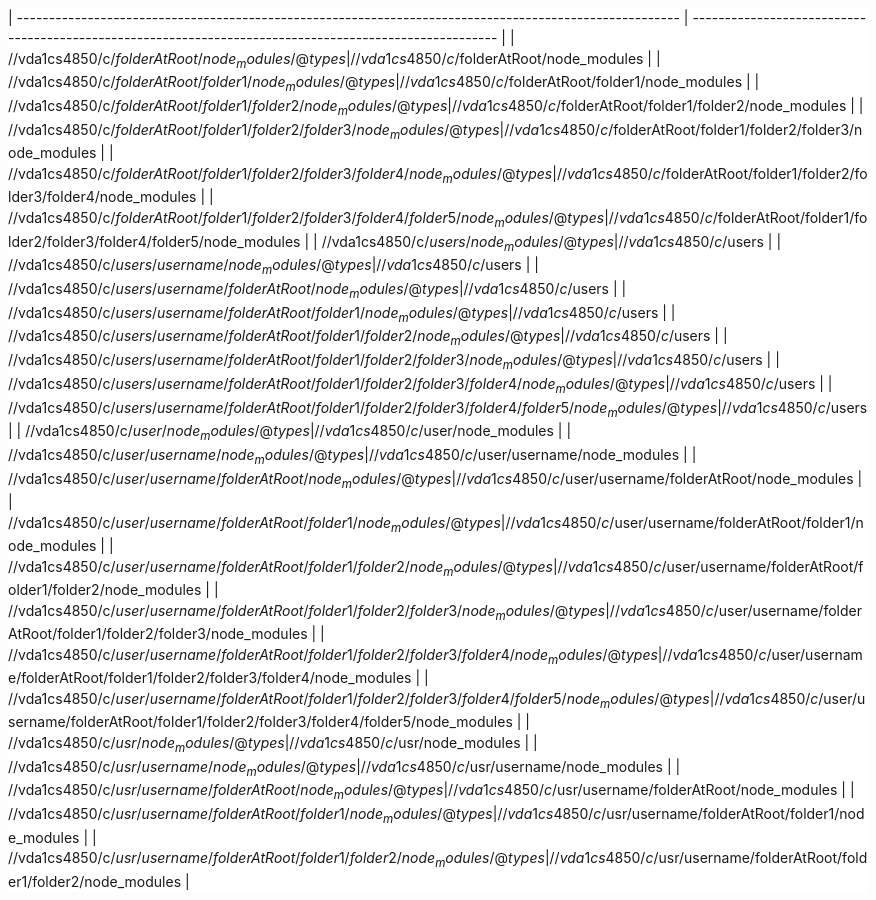 | ------------------------------------------------------------------------------------------------------- | ------------------------------------------------------------------------------------------------------- |
| //vda1cs4850/c$/folderAtRoot/node_modules/@types                                                        | //vda1cs4850/c$/folderAtRoot/node_modules                                                               |
| //vda1cs4850/c$/folderAtRoot/folder1/node_modules/@types                                                | //vda1cs4850/c$/folderAtRoot/folder1/node_modules                                                       |
| //vda1cs4850/c$/folderAtRoot/folder1/folder2/node_modules/@types                                        | //vda1cs4850/c$/folderAtRoot/folder1/folder2/node_modules                                               |
| //vda1cs4850/c$/folderAtRoot/folder1/folder2/folder3/node_modules/@types                                | //vda1cs4850/c$/folderAtRoot/folder1/folder2/folder3/node_modules                                       |
| //vda1cs4850/c$/folderAtRoot/folder1/folder2/folder3/folder4/node_modules/@types                        | //vda1cs4850/c$/folderAtRoot/folder1/folder2/folder3/folder4/node_modules                               |
| //vda1cs4850/c$/folderAtRoot/folder1/folder2/folder3/folder4/folder5/node_modules/@types                | //vda1cs4850/c$/folderAtRoot/folder1/folder2/folder3/folder4/folder5/node_modules                       |
| //vda1cs4850/c$/users/node_modules/@types                                                               | //vda1cs4850/c$/users                                                                                   |
| //vda1cs4850/c$/users/username/node_modules/@types                                                      | //vda1cs4850/c$/users                                                                                   |
| //vda1cs4850/c$/users/username/folderAtRoot/node_modules/@types                                         | //vda1cs4850/c$/users                                                                                   |
| //vda1cs4850/c$/users/username/folderAtRoot/folder1/node_modules/@types                                 | //vda1cs4850/c$/users                                                                                   |
| //vda1cs4850/c$/users/username/folderAtRoot/folder1/folder2/node_modules/@types                         | //vda1cs4850/c$/users                                                                                   |
| //vda1cs4850/c$/users/username/folderAtRoot/folder1/folder2/folder3/node_modules/@types                 | //vda1cs4850/c$/users                                                                                   |
| //vda1cs4850/c$/users/username/folderAtRoot/folder1/folder2/folder3/folder4/node_modules/@types         | //vda1cs4850/c$/users                                                                                   |
| //vda1cs4850/c$/users/username/folderAtRoot/folder1/folder2/folder3/folder4/folder5/node_modules/@types | //vda1cs4850/c$/users                                                                                   |
| //vda1cs4850/c$/user/node_modules/@types                                                                | //vda1cs4850/c$/user/node_modules                                                                       |
| //vda1cs4850/c$/user/username/node_modules/@types                                                       | //vda1cs4850/c$/user/username/node_modules                                                              |
| //vda1cs4850/c$/user/username/folderAtRoot/node_modules/@types                                          | //vda1cs4850/c$/user/username/folderAtRoot/node_modules                                                 |
| //vda1cs4850/c$/user/username/folderAtRoot/folder1/node_modules/@types                                  | //vda1cs4850/c$/user/username/folderAtRoot/folder1/node_modules                                         |
| //vda1cs4850/c$/user/username/folderAtRoot/folder1/folder2/node_modules/@types                          | //vda1cs4850/c$/user/username/folderAtRoot/folder1/folder2/node_modules                                 |
| //vda1cs4850/c$/user/username/folderAtRoot/folder1/folder2/folder3/node_modules/@types                  | //vda1cs4850/c$/user/username/folderAtRoot/folder1/folder2/folder3/node_modules                         |
| //vda1cs4850/c$/user/username/folderAtRoot/folder1/folder2/folder3/folder4/node_modules/@types          | //vda1cs4850/c$/user/username/folderAtRoot/folder1/folder2/folder3/folder4/node_modules                 |
| //vda1cs4850/c$/user/username/folderAtRoot/folder1/folder2/folder3/folder4/folder5/node_modules/@types  | //vda1cs4850/c$/user/username/folderAtRoot/folder1/folder2/folder3/folder4/folder5/node_modules         |
| //vda1cs4850/c$/usr/node_modules/@types                                                                 | //vda1cs4850/c$/usr/node_modules                                                                        |
| //vda1cs4850/c$/usr/username/node_modules/@types                                                        | //vda1cs4850/c$/usr/username/node_modules                                                               |
| //vda1cs4850/c$/usr/username/folderAtRoot/node_modules/@types                                           | //vda1cs4850/c$/usr/username/folderAtRoot/node_modules                                                  |
| //vda1cs4850/c$/usr/username/folderAtRoot/folder1/node_modules/@types                                   | //vda1cs4850/c$/usr/username/folderAtRoot/folder1/node_modules                                          |
| //vda1cs4850/c$/usr/username/folderAtRoot/folder1/folder2/node_modules/@types                           | //vda1cs4850/c$/usr/username/folderAtRoot/folder1/folder2/node_modules                                  |